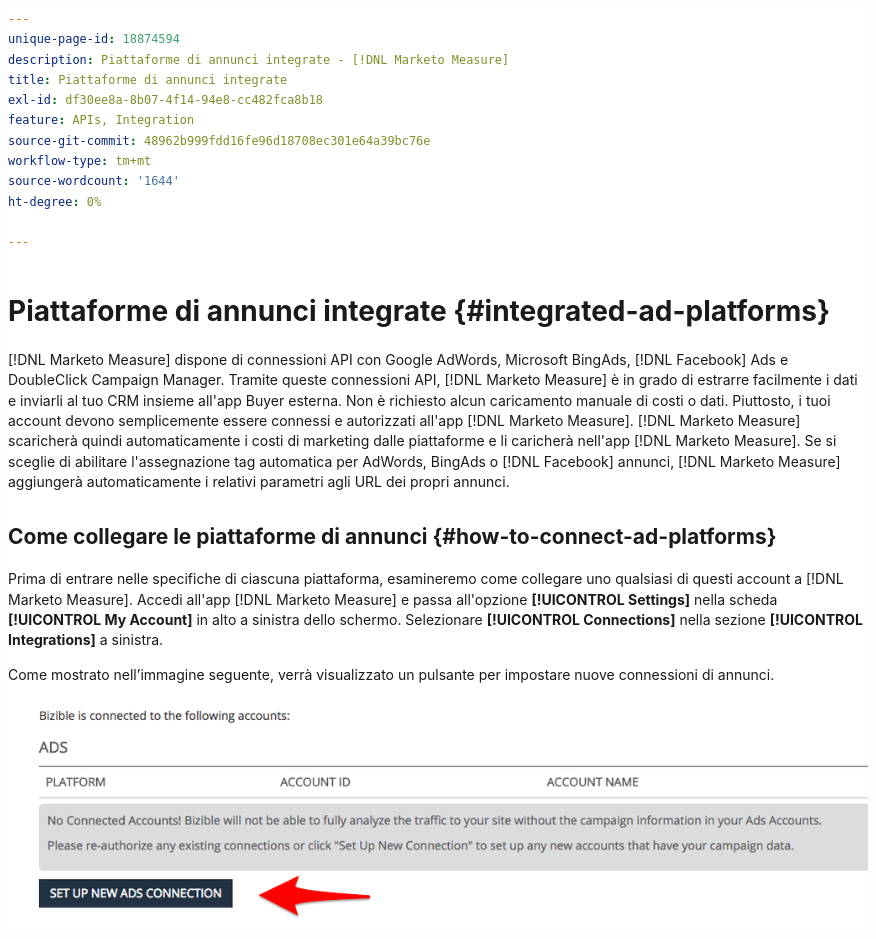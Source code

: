 ```yaml
---
unique-page-id: 18874594
description: Piattaforme di annunci integrate - [!DNL Marketo Measure]
title: Piattaforme di annunci integrate
exl-id: df30ee8a-8b07-4f14-94e8-cc482fca8b18
feature: APIs, Integration
source-git-commit: 48962b999fdd16fe96d18708ec301e64a39bc76e
workflow-type: tm+mt
source-wordcount: '1644'
ht-degree: 0%

---
```


# Piattaforme di annunci integrate {#integrated-ad-platforms}

[!DNL Marketo Measure] dispone di connessioni API con Google AdWords, Microsoft BingAds, [!DNL Facebook] Ads e DoubleClick Campaign Manager. Tramite queste connessioni API, [!DNL Marketo Measure] è in grado di estrarre facilmente i dati e inviarli al tuo CRM insieme all&#39;app Buyer esterna. Non è richiesto alcun caricamento manuale di costi o dati. Piuttosto, i tuoi account devono semplicemente essere connessi e autorizzati all&#39;app [!DNL Marketo Measure]. [!DNL Marketo Measure] scaricherà quindi automaticamente i costi di marketing dalle piattaforme e li caricherà nell&#39;app [!DNL Marketo Measure]. Se si sceglie di abilitare l&#39;assegnazione tag automatica per AdWords, BingAds o [!DNL Facebook] annunci, [!DNL Marketo Measure] aggiungerà automaticamente i relativi parametri agli URL dei propri annunci.

## Come collegare le piattaforme di annunci {#how-to-connect-ad-platforms}

Prima di entrare nelle specifiche di ciascuna piattaforma, esamineremo come collegare uno qualsiasi di questi account a [!DNL Marketo Measure]. Accedi all&#39;app [!DNL Marketo Measure] e passa all&#39;opzione **[!UICONTROL Settings]** nella scheda **[!UICONTROL My Account]** in alto a sinistra dello schermo. Selezionare **[!UICONTROL Connections]** nella sezione **[!UICONTROL Integrations]** a sinistra.

Come mostrato nell’immagine seguente, verrà visualizzato un pulsante per impostare nuove connessioni di annunci.

![](assets/2.png)
